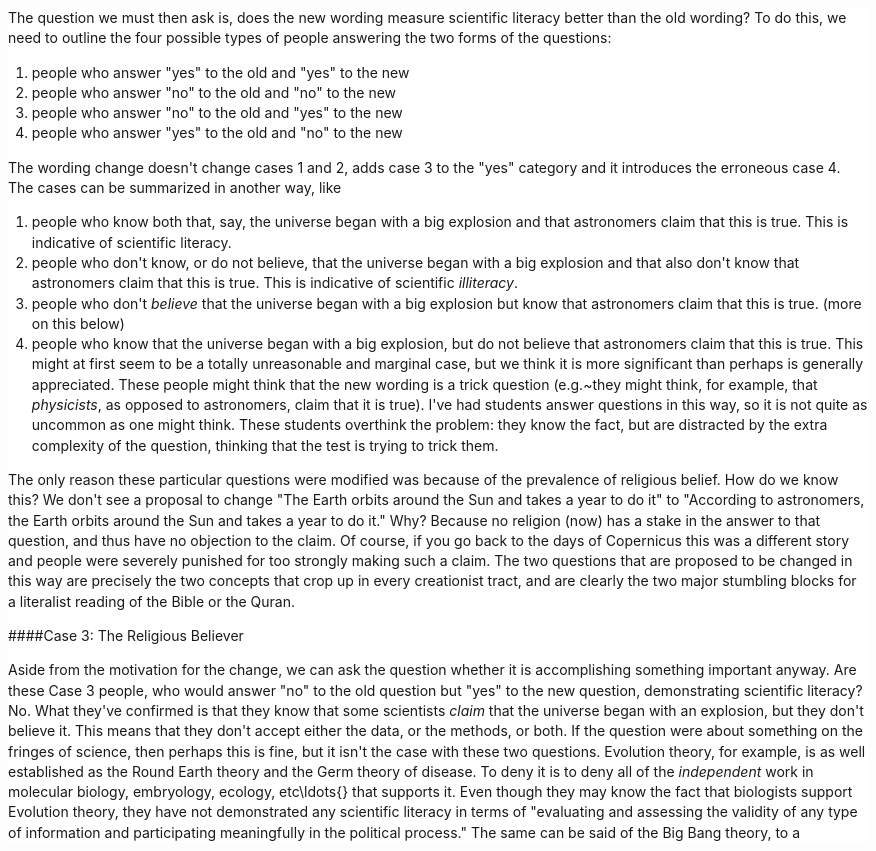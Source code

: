 The question we must then ask is, does the new wording measure scientific literacy better than the old wording? To do this, we need to outline the four possible types of people answering the two forms of the questions:

1.  people who answer "yes" to the old and "yes" to the new
2.  people who answer "no" to the old and "no" to the new
3.  people who answer "no" to the old and "yes" to the new
4.  people who answer "yes" to the old and "no" to the new

The wording change doesn't change cases 1 and 2, adds case 3 to the
"yes" category and it introduces the erroneous case 4. The cases can
be summarized in another way, like

1.  people who know both that, say, the universe began with a big
  explosion and that astronomers claim that this is true. This is
  indicative of scientific literacy.
2.  people who don't know, or do not believe, that the universe began with
  a big explosion and that also don't know that astronomers claim that this
  is true. This is indicative of scientific *illiteracy*.
3.  people who don't *believe* that the universe began with a big
  explosion but know that astronomers claim that this is true. (more on
  this below)
4.  people who know that the universe began with a big explosion, but do
  not believe that astronomers claim that this is true. This might at
  first seem to be a totally unreasonable and marginal case, but we think
  it is more significant than perhaps is generally appreciated. These
  people might think that the new wording is a trick question (e.g.~they
  might think, for example, that *physicists*, as opposed to astronomers, claim
  that it is true). I've had students answer questions in this way, so
  it is not quite as uncommon as one might think. These students
  overthink the problem: they know the fact, but are distracted by the
  extra complexity of the question, thinking that the test is trying to
  trick them.

The only reason these particular questions were modified was because of
the prevalence of religious belief. How do we know this? We don't see a
proposal to change "The Earth orbits around the Sun and takes a year to
do it" to "According to astronomers, the Earth orbits around the Sun
and takes a year to do it." Why? Because no religion (now) has a stake
in the answer to that question, and thus have no objection to the claim.
Of course, if you go back to the days of Copernicus this was a different
story and people were severely punished for too strongly making such a
claim. The two questions that are proposed to be changed in this way are
precisely the two concepts that crop up in every creationist tract, and
are clearly the two major stumbling blocks for a literalist reading of
the Bible or the Quran.

####Case 3: The Religious Believer

Aside from the motivation for the change, we can ask the question
whether it is accomplishing something important anyway. Are these Case 3
people, who would answer "no" to the old question but "yes" to the
new question, demonstrating scientific literacy?  No.  What they've confirmed is that they know that some scientists *claim*
that the universe began with an explosion, but they don't believe it.
This means that they don't accept either the data, or the methods, or both. If
the question were about something on the fringes of science, then
perhaps this is fine, but it isn't the case with these two questions.
Evolution theory, for example, is as well established as the Round Earth
theory and the Germ theory of disease. To deny it is to deny all of the
*independent* work in molecular biology, embryology, ecology,
etc\ldots{} that supports it. Even though they may know the fact that
biologists support Evolution theory, they have not demonstrated any
scientific literacy in terms of "evaluating and assessing the validity
of any type of information and participating meaningfully in the
political process." The same can be said of the Big Bang theory, to a